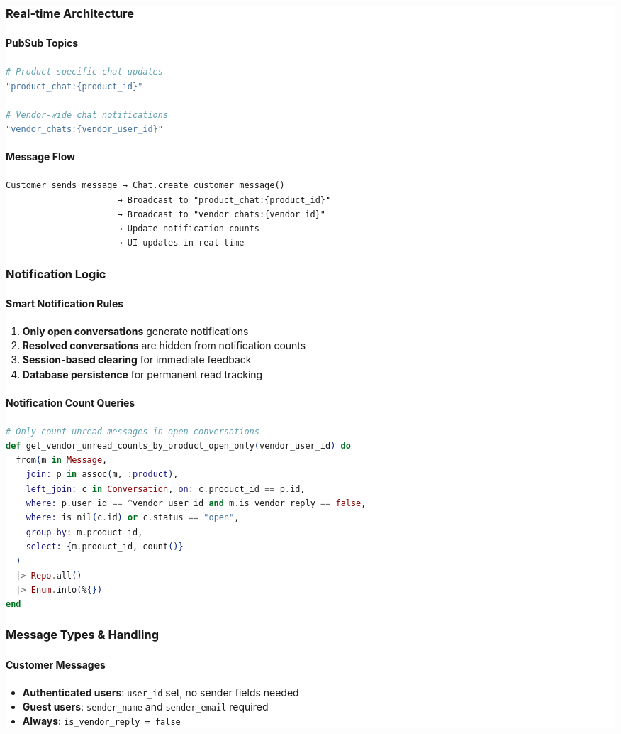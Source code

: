 ### Real-time Architecture

#### PubSub Topics
```elixir
# Product-specific chat updates
"product_chat:{product_id}"

# Vendor-wide chat notifications
"vendor_chats:{vendor_user_id}"
```

#### Message Flow
```
Customer sends message → Chat.create_customer_message()
                      → Broadcast to "product_chat:{product_id}"
                      → Broadcast to "vendor_chats:{vendor_id}"
                      → Update notification counts
                      → UI updates in real-time
```

### Notification Logic

#### Smart Notification Rules
1. **Only open conversations** generate notifications
2. **Resolved conversations** are hidden from notification counts
3. **Session-based clearing** for immediate feedback
4. **Database persistence** for permanent read tracking

#### Notification Count Queries
```elixir
# Only count unread messages in open conversations
def get_vendor_unread_counts_by_product_open_only(vendor_user_id) do
  from(m in Message,
    join: p in assoc(m, :product),
    left_join: c in Conversation, on: c.product_id == p.id,
    where: p.user_id == ^vendor_user_id and m.is_vendor_reply == false,
    where: is_nil(c.id) or c.status == "open",
    group_by: m.product_id,
    select: {m.product_id, count()}
  )
  |> Repo.all()
  |> Enum.into(%{})
end
```

### Message Types & Handling

#### Customer Messages
- **Authenticated users**: `user_id` set, no sender fields needed
- **Guest users**: `sender_name` and `sender_email` required
- **Always**: `is_vendor_reply = false`
